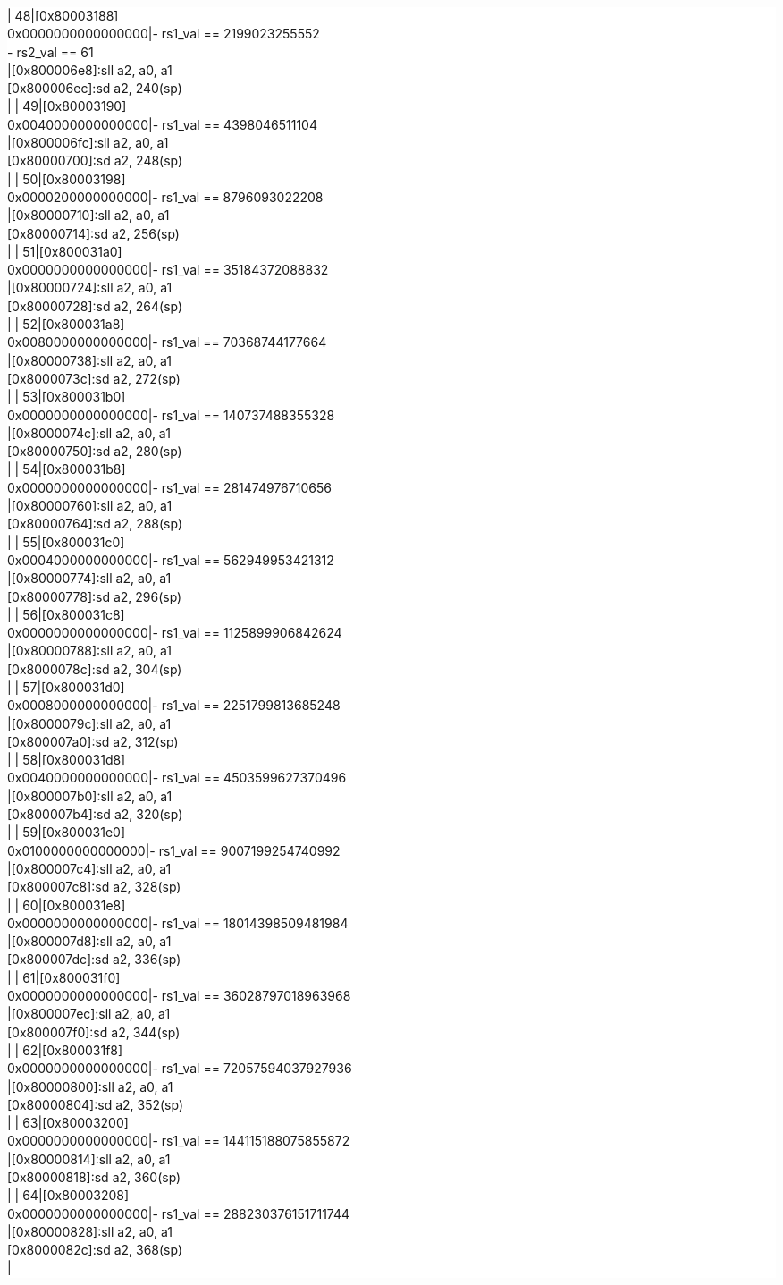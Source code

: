 |  48|[0x80003188]<br>0x0000000000000000|- rs1_val == 2199023255552<br> - rs2_val == 61<br>                                                                                                                                                                             |[0x800006e8]:sll a2, a0, a1<br> [0x800006ec]:sd a2, 240(sp)<br>    |
|  49|[0x80003190]<br>0x0040000000000000|- rs1_val == 4398046511104<br>                                                                                                                                                                                                 |[0x800006fc]:sll a2, a0, a1<br> [0x80000700]:sd a2, 248(sp)<br>    |
|  50|[0x80003198]<br>0x0000200000000000|- rs1_val == 8796093022208<br>                                                                                                                                                                                                 |[0x80000710]:sll a2, a0, a1<br> [0x80000714]:sd a2, 256(sp)<br>    |
|  51|[0x800031a0]<br>0x0000000000000000|- rs1_val == 35184372088832<br>                                                                                                                                                                                                |[0x80000724]:sll a2, a0, a1<br> [0x80000728]:sd a2, 264(sp)<br>    |
|  52|[0x800031a8]<br>0x0080000000000000|- rs1_val == 70368744177664<br>                                                                                                                                                                                                |[0x80000738]:sll a2, a0, a1<br> [0x8000073c]:sd a2, 272(sp)<br>    |
|  53|[0x800031b0]<br>0x0000000000000000|- rs1_val == 140737488355328<br>                                                                                                                                                                                               |[0x8000074c]:sll a2, a0, a1<br> [0x80000750]:sd a2, 280(sp)<br>    |
|  54|[0x800031b8]<br>0x0000000000000000|- rs1_val == 281474976710656<br>                                                                                                                                                                                               |[0x80000760]:sll a2, a0, a1<br> [0x80000764]:sd a2, 288(sp)<br>    |
|  55|[0x800031c0]<br>0x0004000000000000|- rs1_val == 562949953421312<br>                                                                                                                                                                                               |[0x80000774]:sll a2, a0, a1<br> [0x80000778]:sd a2, 296(sp)<br>    |
|  56|[0x800031c8]<br>0x0000000000000000|- rs1_val == 1125899906842624<br>                                                                                                                                                                                              |[0x80000788]:sll a2, a0, a1<br> [0x8000078c]:sd a2, 304(sp)<br>    |
|  57|[0x800031d0]<br>0x0008000000000000|- rs1_val == 2251799813685248<br>                                                                                                                                                                                              |[0x8000079c]:sll a2, a0, a1<br> [0x800007a0]:sd a2, 312(sp)<br>    |
|  58|[0x800031d8]<br>0x0040000000000000|- rs1_val == 4503599627370496<br>                                                                                                                                                                                              |[0x800007b0]:sll a2, a0, a1<br> [0x800007b4]:sd a2, 320(sp)<br>    |
|  59|[0x800031e0]<br>0x0100000000000000|- rs1_val == 9007199254740992<br>                                                                                                                                                                                              |[0x800007c4]:sll a2, a0, a1<br> [0x800007c8]:sd a2, 328(sp)<br>    |
|  60|[0x800031e8]<br>0x0000000000000000|- rs1_val == 18014398509481984<br>                                                                                                                                                                                             |[0x800007d8]:sll a2, a0, a1<br> [0x800007dc]:sd a2, 336(sp)<br>    |
|  61|[0x800031f0]<br>0x0000000000000000|- rs1_val == 36028797018963968<br>                                                                                                                                                                                             |[0x800007ec]:sll a2, a0, a1<br> [0x800007f0]:sd a2, 344(sp)<br>    |
|  62|[0x800031f8]<br>0x0000000000000000|- rs1_val == 72057594037927936<br>                                                                                                                                                                                             |[0x80000800]:sll a2, a0, a1<br> [0x80000804]:sd a2, 352(sp)<br>    |
|  63|[0x80003200]<br>0x0000000000000000|- rs1_val == 144115188075855872<br>                                                                                                                                                                                            |[0x80000814]:sll a2, a0, a1<br> [0x80000818]:sd a2, 360(sp)<br>    |
|  64|[0x80003208]<br>0x0000000000000000|- rs1_val == 288230376151711744<br>                                                                                                                                                                                            |[0x80000828]:sll a2, a0, a1<br> [0x8000082c]:sd a2, 368(sp)<br>    |
